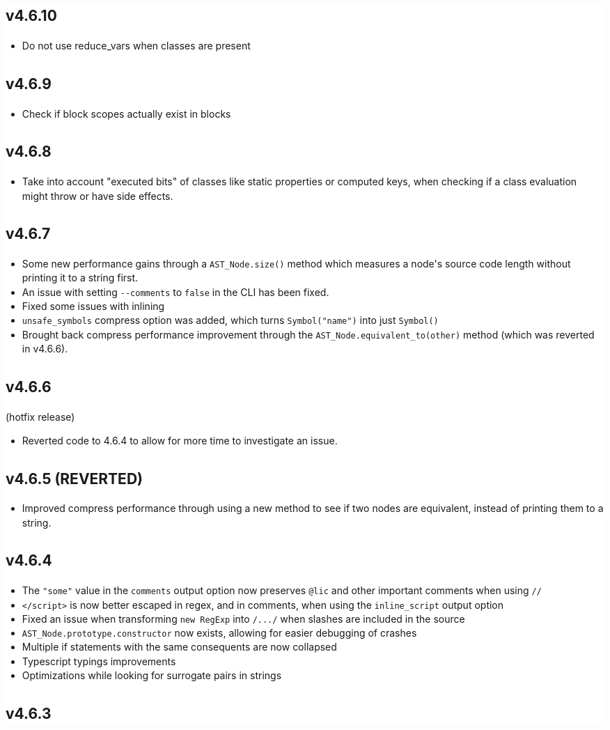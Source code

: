 ## v4.6.10  
  
 - Do not use reduce_vars when classes are present  
  
## v4.6.9  
  
 - Check if block scopes actually exist in blocks  
  
## v4.6.8  
  
 - Take into account "executed bits" of classes like static properties or computed keys, when checking if a class evaluation might throw or have side effects.  
  
## v4.6.7  
  
 - Some new performance gains through a `AST_Node.size()` method which measures a node's source code length without printing it to a string first.  
 - An issue with setting `--comments` to `false` in the CLI has been fixed.  
 - Fixed some issues with inlining  
 - `unsafe_symbols` compress option was added, which turns `Symbol("name")` into just `Symbol()`  
 - Brought back compress performance improvement through the `AST_Node.equivalent_to(other)` method (which was reverted in v4.6.6).  
  
## v4.6.6  
  
(hotfix release)  
  
 - Reverted code to 4.6.4 to allow for more time to investigate an issue.  
  
## v4.6.5 (REVERTED)  
  
 - Improved compress performance through using a new method to see if two nodes are equivalent, instead of printing them to a string.  
  
## v4.6.4  
  
 - The `"some"` value in the `comments` output option now preserves `@lic` and other important comments when using `//`  
 - `</script>` is now better escaped in regex, and in comments, when using the `inline_script` output option  
 - Fixed an issue when transforming `new RegExp` into `/.../` when slashes are included in the source  
 - `AST_Node.prototype.constructor` now exists, allowing for easier debugging of crashes  
 - Multiple if statements with the same consequents are now collapsed  
 - Typescript typings improvements  
 - Optimizations while looking for surrogate pairs in strings  
  
## v4.6.3  
  